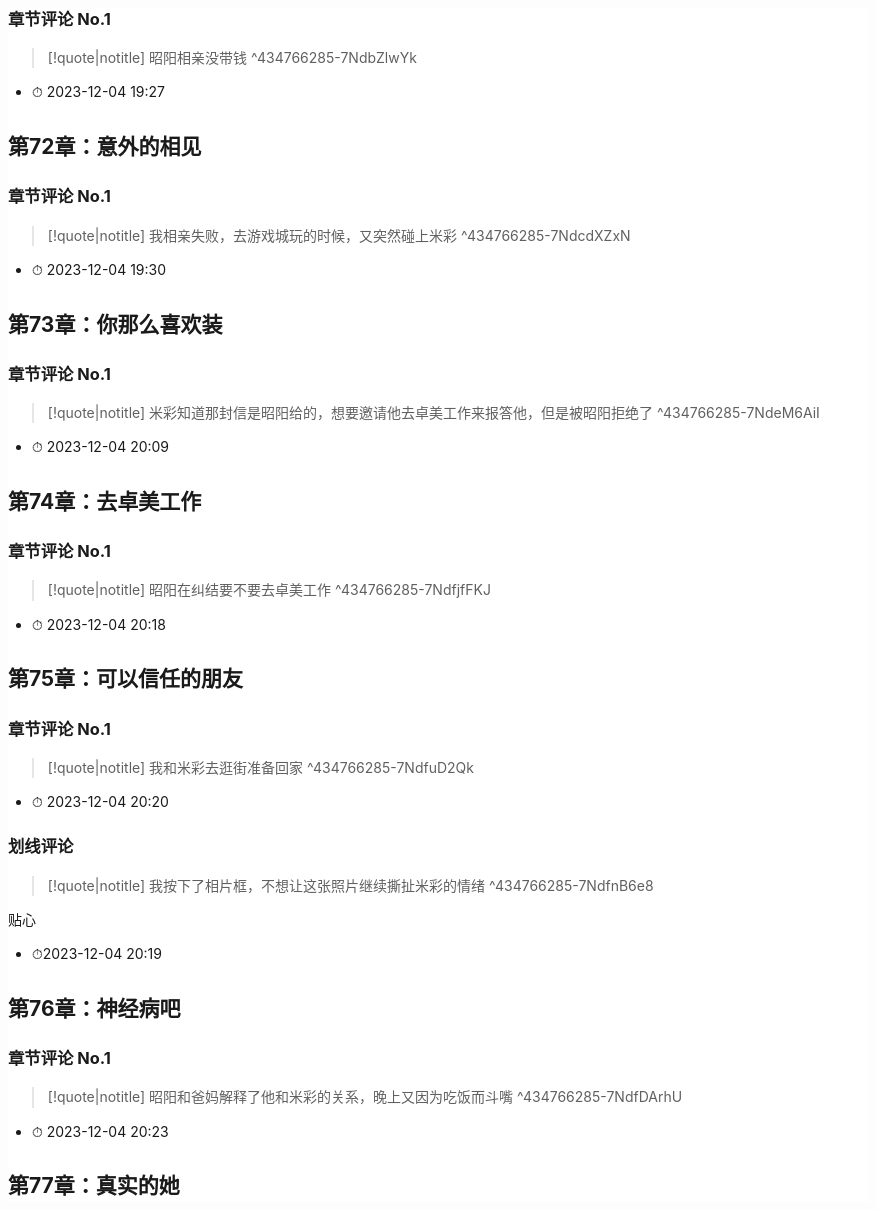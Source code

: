### 章节评论 No.1
> [!quote|notitle] 
> 昭阳相亲没带钱 ^434766285-7NdbZlwYk
- ⏱ 2023-12-04 19:27    
## 第72章：意外的相见

### 章节评论 No.1
> [!quote|notitle] 
> 我相亲失败，去游戏城玩的时候，又突然碰上米彩 ^434766285-7NdcdXZxN
- ⏱ 2023-12-04 19:30    
## 第73章：你那么喜欢装

### 章节评论 No.1
> [!quote|notitle] 
> 米彩知道那封信是昭阳给的，想要邀请他去卓美工作来报答他，但是被昭阳拒绝了 ^434766285-7NdeM6AiI
- ⏱ 2023-12-04 20:09    
## 第74章：去卓美工作

### 章节评论 No.1
> [!quote|notitle] 
> 昭阳在纠结要不要去卓美工作 ^434766285-7NdfjfFKJ
- ⏱ 2023-12-04 20:18    
## 第75章：可以信任的朋友

### 章节评论 No.1
> [!quote|notitle] 
> 我和米彩去逛街准备回家 ^434766285-7NdfuD2Qk
- ⏱ 2023-12-04 20:20 
### 划线评论
> [!quote|notitle] 
>我按下了相片框，不想让这张照片继续撕扯米彩的情绪  ^434766285-7NdfnB6e8

贴心
- ⏱2023-12-04 20:19
   
## 第76章：神经病吧

### 章节评论 No.1
> [!quote|notitle] 
> 昭阳和爸妈解释了他和米彩的关系，晚上又因为吃饭而斗嘴 ^434766285-7NdfDArhU
- ⏱ 2023-12-04 20:23    
## 第77章：真实的她
